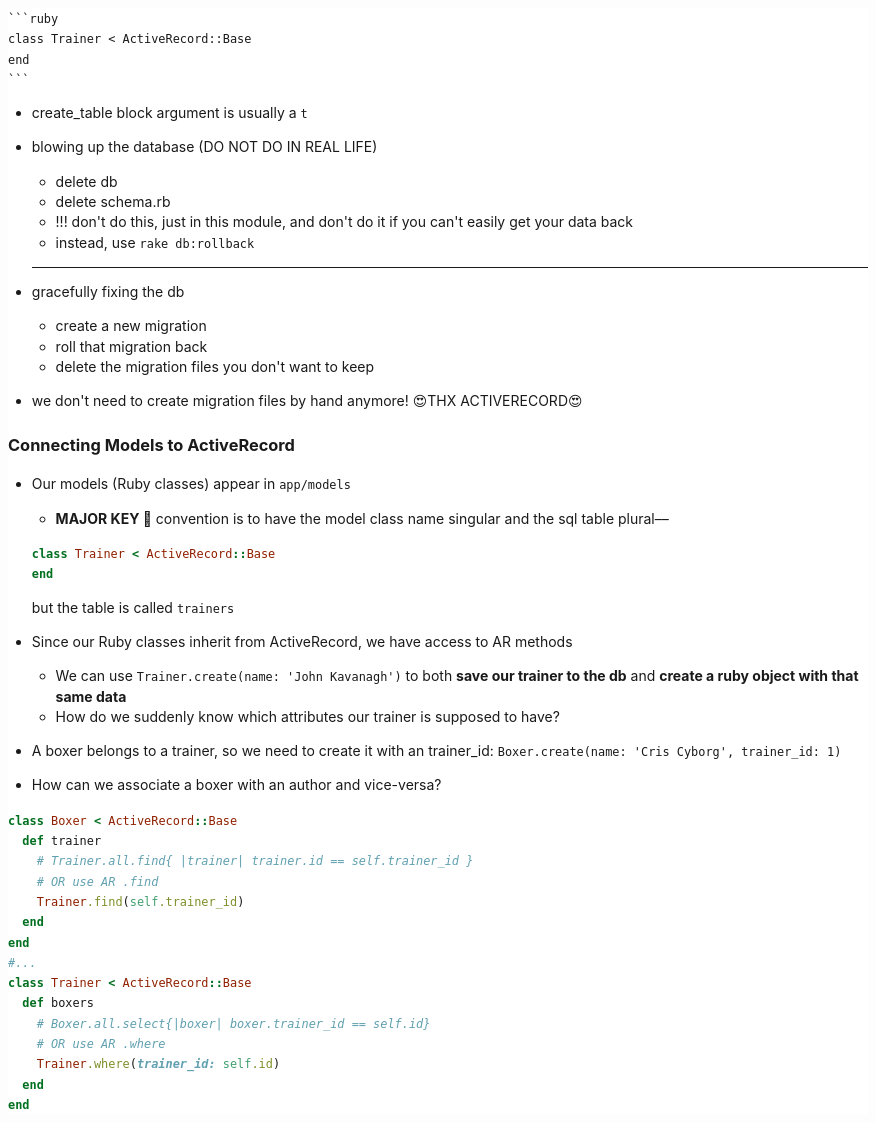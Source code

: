     ```ruby
    class Trainer < ActiveRecord::Base
    end
    ```

  - create_table block argument is usually a `t`

- blowing up the database (DO NOT DO IN REAL LIFE)
  - delete db
  - delete schema.rb
  - !!! don't do this, just in this module, and don't do it if you can't easily get your data back
  - instead, use `rake db:rollback`
  ***
- gracefully fixing the db
  - create a new migration
  - roll that migration back
  - delete the migration files you don't want to keep
- we don't need to create migration files by hand anymore! 😍THX ACTIVERECORD😍

### Connecting Models to ActiveRecord

- Our models (Ruby classes) appear in `app/models`
  - **MAJOR KEY 🔑** convention is to have the model class name singular and the sql table plural––
  ```ruby
  class Trainer < ActiveRecord::Base
  end
  ```
  but the table is called `trainers`
- Since our Ruby classes inherit from ActiveRecord, we have access to AR methods

  - We can use `Trainer.create(name: 'John Kavanagh')` to both **save our trainer to the db** and **create a ruby object with that same data**
  - How do we suddenly know which attributes our trainer is supposed to have?

- A boxer belongs to a trainer, so we need to create it with an trainer_id: `Boxer.create(name: 'Cris Cyborg', trainer_id: 1)`

- How can we associate a boxer with an author and vice-versa?

```ruby
class Boxer < ActiveRecord::Base
  def trainer
    # Trainer.all.find{ |trainer| trainer.id == self.trainer_id }
    # OR use AR .find
    Trainer.find(self.trainer_id)
  end
end
#...
class Trainer < ActiveRecord::Base
  def boxers
    # Boxer.all.select{|boxer| boxer.trainer_id == self.id}
    # OR use AR .where
    Trainer.where(trainer_id: self.id)
  end
end
```

